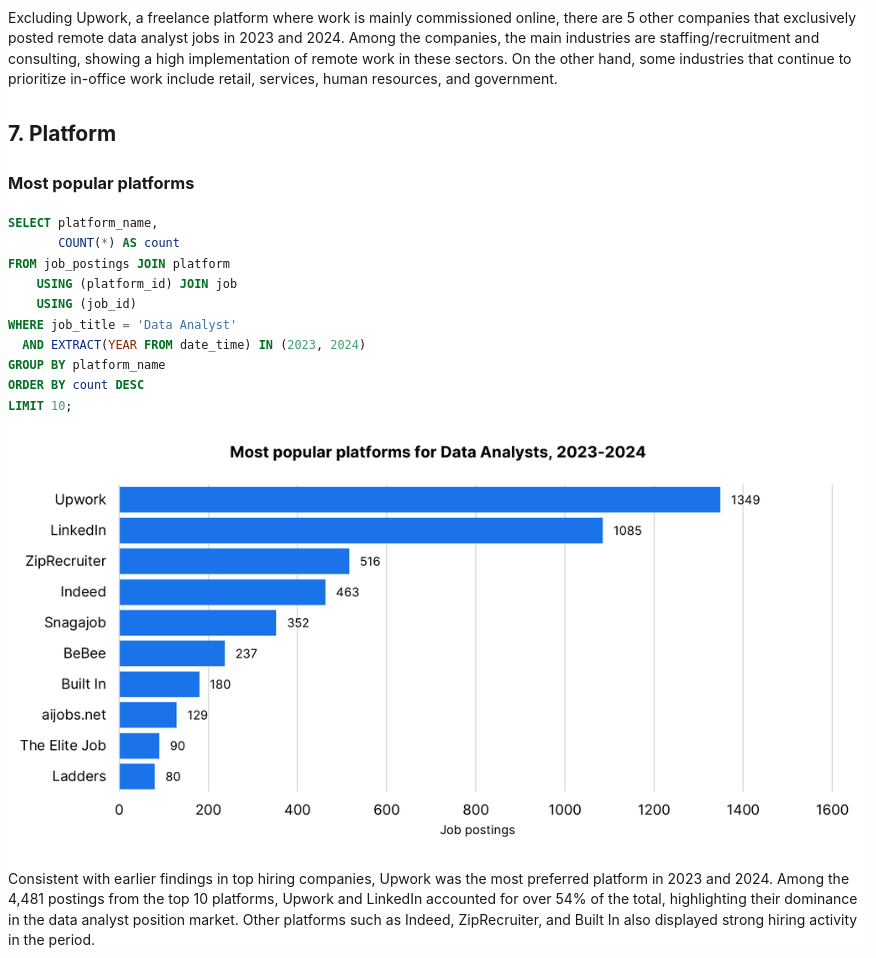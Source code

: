 Excluding Upwork, a freelance platform where work is mainly commissioned online, there are 5 other companies that exclusively posted remote data analyst jobs in 2023 and 2024. Among the companies, the main industries are staffing/recruitment and consulting, showing a high implementation of remote work in these sectors. On the other hand, some industries that continue to prioritize in-office work include retail, services, human resources, and government.

## 7. Platform
### Most popular platforms

```sql
SELECT platform_name,  
       COUNT(*) AS count  
FROM job_postings JOIN platform  
    USING (platform_id) JOIN job  
    USING (job_id)  
WHERE job_title = 'Data Analyst'  
  AND EXTRACT(YEAR FROM date_time) IN (2023, 2024)  
GROUP BY platform_name  
ORDER BY count DESC  
LIMIT 10;
```

![Most popular platforms](assets/popular_platforms.png)

Consistent with earlier findings in top hiring companies, Upwork was the most preferred platform in 2023 and 2024. Among the 4,481 postings from the top 10 platforms, Upwork and LinkedIn accounted for over 54% of the total, highlighting their dominance in the data analyst position market. 
Other platforms such as Indeed, ZipRecruiter, and Built In also displayed strong hiring activity in the period.
